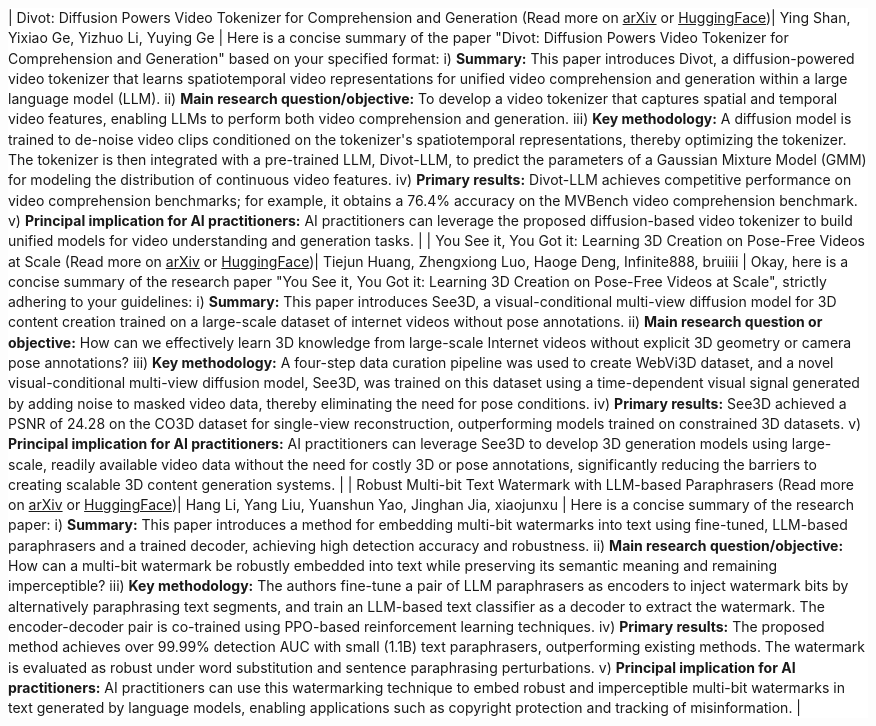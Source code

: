 | Divot: Diffusion Powers Video Tokenizer for Comprehension and Generation (Read more on [arXiv](https://arxiv.org/abs/2412.04432) or [HuggingFace](https://huggingface.co/papers/2412.04432))| Ying Shan, Yixiao Ge, Yizhuo Li, Yuying Ge | Here is a concise summary of the paper "Divot: Diffusion Powers Video Tokenizer for Comprehension and Generation" based on your specified format:  i) **Summary:** This paper introduces Divot, a diffusion-powered video tokenizer that learns spatiotemporal video representations for unified video comprehension and generation within a large language model (LLM). ii) **Main research question/objective:** To develop a video tokenizer that captures spatial and temporal video features, enabling LLMs to perform both video comprehension and generation. iii) **Key methodology:** A diffusion model is trained to de-noise video clips conditioned on the tokenizer's spatiotemporal representations, thereby optimizing the tokenizer. The tokenizer is then integrated with a pre-trained LLM, Divot-LLM, to predict the parameters of a Gaussian Mixture Model (GMM) for modeling the distribution of continuous video features. iv) **Primary results:** Divot-LLM achieves competitive performance on video comprehension benchmarks; for example, it obtains a 76.4% accuracy on the MVBench video comprehension benchmark. v) **Principal implication for AI practitioners:** AI practitioners can leverage the proposed diffusion-based video tokenizer to build unified models for video understanding and generation tasks.  |
| You See it, You Got it: Learning 3D Creation on Pose-Free Videos at Scale (Read more on [arXiv](https://arxiv.org/abs/2412.06699) or [HuggingFace](https://huggingface.co/papers/2412.06699))| Tiejun Huang, Zhengxiong Luo, Haoge Deng, Infinite888, bruiiii | Okay, here is a concise summary of the research paper "You See it, You Got it: Learning 3D Creation on Pose-Free Videos at Scale", strictly adhering to your guidelines:  i)  **Summary:** This paper introduces See3D, a visual-conditional multi-view diffusion model for 3D content creation trained on a large-scale dataset of internet videos without pose annotations.  ii) **Main research question or objective:** How can we effectively learn 3D knowledge from large-scale Internet videos without explicit 3D geometry or camera pose annotations?  iii) **Key methodology:** A four-step data curation pipeline was used to create WebVi3D dataset, and a novel visual-conditional multi-view diffusion model, See3D, was trained on this dataset using a time-dependent visual signal generated by adding noise to masked video data, thereby eliminating the need for pose conditions.  iv) **Primary results:** See3D achieved a PSNR of 24.28 on the CO3D dataset for single-view reconstruction, outperforming models trained on constrained 3D datasets.  v) **Principal implication for AI practitioners:** AI practitioners can leverage See3D to develop 3D generation models using large-scale, readily available video data without the need for costly 3D or pose annotations, significantly reducing the barriers to creating scalable 3D content generation systems.  |
| Robust Multi-bit Text Watermark with LLM-based Paraphrasers (Read more on [arXiv](https://arxiv.org/abs/2412.03123) or [HuggingFace](https://huggingface.co/papers/2412.03123))| Hang Li, Yang Liu, Yuanshun Yao, Jinghan Jia, xiaojunxu | Here is a concise summary of the research paper:  i) **Summary:** This paper introduces a method for embedding multi-bit watermarks into text using fine-tuned, LLM-based paraphrasers and a trained decoder, achieving high detection accuracy and robustness. ii) **Main research question/objective:** How can a multi-bit watermark be robustly embedded into text while preserving its semantic meaning and remaining imperceptible? iii) **Key methodology:** The authors fine-tune a pair of LLM paraphrasers as encoders to inject watermark bits by alternatively paraphrasing text segments, and train an LLM-based text classifier as a decoder to extract the watermark. The encoder-decoder pair is co-trained using PPO-based reinforcement learning techniques. iv) **Primary results:** The proposed method achieves over 99.99% detection AUC with small (1.1B) text paraphrasers, outperforming existing methods. The watermark is evaluated as robust under word substitution and sentence paraphrasing perturbations. v) **Principal implication for AI practitioners:** AI practitioners can use this watermarking technique to embed robust and imperceptible multi-bit watermarks in text generated by language models, enabling applications such as copyright protection and tracking of misinformation.  |